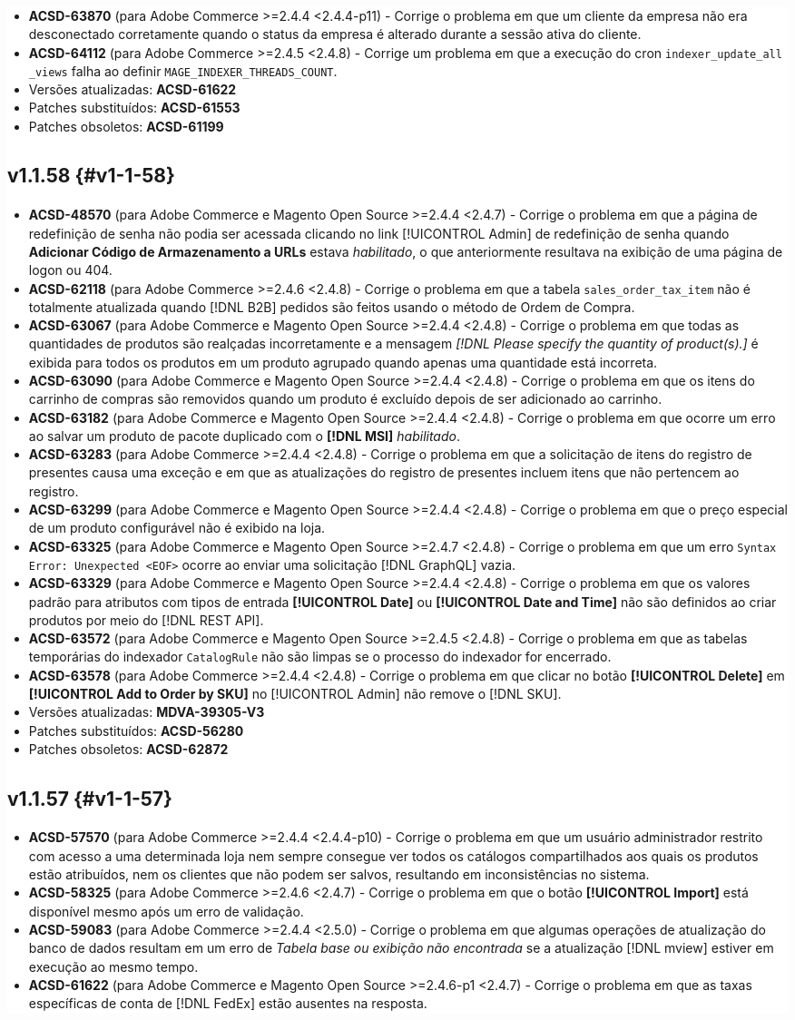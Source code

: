 * **ACSD-63870** (para Adobe Commerce >=2.4.4 &lt;2.4.4-p11) - Corrige o problema em que um cliente da empresa não era desconectado corretamente quando o status da empresa é alterado durante a sessão ativa do cliente.
* **ACSD-64112** (para Adobe Commerce >=2.4.5 &lt;2.4.8) - Corrige um problema em que a execução do cron `indexer_update_all_views` falha ao definir `MAGE_INDEXER_THREADS_COUNT`.
* Versões atualizadas: **ACSD-61622**
* Patches substituídos: **ACSD-61553**
* Patches obsoletos: **ACSD-61199**

## v1.1.58 {#v1-1-58}

* **ACSD-48570** (para Adobe Commerce e Magento Open Source >=2.4.4 &lt;2.4.7) - Corrige o problema em que a página de redefinição de senha não podia ser acessada clicando no link [!UICONTROL Admin] de redefinição de senha quando **Adicionar Código de Armazenamento a URLs** estava *habilitado*, o que anteriormente resultava na exibição de uma página de logon ou 404.
* **ACSD-62118** (para Adobe Commerce >=2.4.6 &lt;2.4.8) - Corrige o problema em que a tabela `sales_order_tax_item` não é totalmente atualizada quando [!DNL B2B] pedidos são feitos usando o método de Ordem de Compra.
* **ACSD-63067** (para Adobe Commerce e Magento Open Source >=2.4.4 &lt;2.4.8) - Corrige o problema em que todas as quantidades de produtos são realçadas incorretamente e a mensagem *[!DNL Please specify the quantity of product(s).]* é exibida para todos os produtos em um produto agrupado quando apenas uma quantidade está incorreta.
* **ACSD-63090** (para Adobe Commerce e Magento Open Source >=2.4.4 &lt;2.4.8) - Corrige o problema em que os itens do carrinho de compras são removidos quando um produto é excluído depois de ser adicionado ao carrinho.
* **ACSD-63182** (para Adobe Commerce e Magento Open Source >=2.4.4 &lt;2.4.8) - Corrige o problema em que ocorre um erro ao salvar um produto de pacote duplicado com o **[!DNL MSI]** *habilitado*.
* **ACSD-63283** (para Adobe Commerce >=2.4.4 &lt;2.4.8) - Corrige o problema em que a solicitação de itens do registro de presentes causa uma exceção e em que as atualizações do registro de presentes incluem itens que não pertencem ao registro.
* **ACSD-63299** (para Adobe Commerce e Magento Open Source >=2.4.4 &lt;2.4.8) - Corrige o problema em que o preço especial de um produto configurável não é exibido na loja.
* **ACSD-63325** (para Adobe Commerce e Magento Open Source >=2.4.7 &lt;2.4.8) - Corrige o problema em que um erro `Syntax Error: Unexpected <EOF>` ocorre ao enviar uma solicitação [!DNL GraphQL] vazia.
* **ACSD-63329** (para Adobe Commerce e Magento Open Source >=2.4.4 &lt;2.4.8) - Corrige o problema em que os valores padrão para atributos com tipos de entrada **[!UICONTROL Date]** ou **[!UICONTROL Date and Time]** não são definidos ao criar produtos por meio do [!DNL REST API].
* **ACSD-63572** (para Adobe Commerce e Magento Open Source >=2.4.5 &lt;2.4.8) - Corrige o problema em que as tabelas temporárias do indexador `CatalogRule` não são limpas se o processo do indexador for encerrado.
* **ACSD-63578** (para Adobe Commerce >=2.4.4 &lt;2.4.8) - Corrige o problema em que clicar no botão **[!UICONTROL Delete]** em **[!UICONTROL Add to Order by SKU]** no [!UICONTROL Admin] não remove o [!DNL SKU].
* Versões atualizadas: **MDVA-39305-V3**
* Patches substituídos: **ACSD-56280**
* Patches obsoletos: **ACSD-62872**

## v1.1.57 {#v1-1-57}

* **ACSD-57570** (para Adobe Commerce >=2.4.4 &lt;2.4.4-p10) - Corrige o problema em que um usuário administrador restrito com acesso a uma determinada loja nem sempre consegue ver todos os catálogos compartilhados aos quais os produtos estão atribuídos, nem os clientes que não podem ser salvos, resultando em inconsistências no sistema.
* **ACSD-58325** (para Adobe Commerce >=2.4.6 &lt;2.4.7) - Corrige o problema em que o botão **[!UICONTROL Import]** está disponível mesmo após um erro de validação.
* **ACSD-59083** (para Adobe Commerce >=2.4.4 &lt;2.5.0) - Corrige o problema em que algumas operações de atualização do banco de dados resultam em um erro de *Tabela base ou exibição não encontrada* se a atualização [!DNL mview] estiver em execução ao mesmo tempo.
* **ACSD-61622** (para Adobe Commerce e Magento Open Source >=2.4.6-p1 &lt;2.4.7) - Corrige o problema em que as taxas específicas de conta de [!DNL FedEx] estão ausentes na resposta.